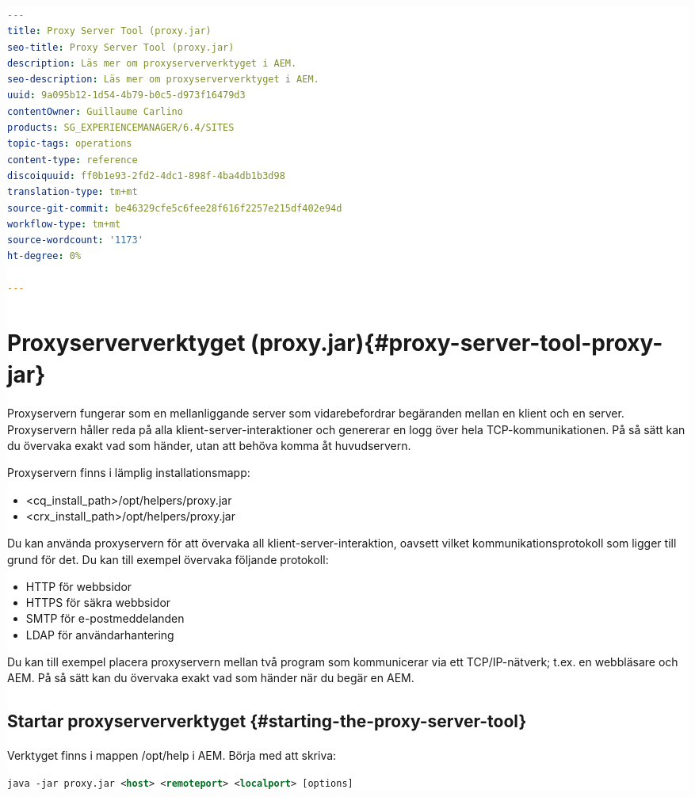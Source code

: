 ```yaml
---
title: Proxy Server Tool (proxy.jar)
seo-title: Proxy Server Tool (proxy.jar)
description: Läs mer om proxyserververktyget i AEM.
seo-description: Läs mer om proxyserververktyget i AEM.
uuid: 9a095b12-1d54-4b79-b0c5-d973f16479d3
contentOwner: Guillaume Carlino
products: SG_EXPERIENCEMANAGER/6.4/SITES
topic-tags: operations
content-type: reference
discoiquuid: ff0b1e93-2fd2-4dc1-898f-4ba4db1b3d98
translation-type: tm+mt
source-git-commit: be46329cfe5c6fee28f616f2257e215df402e94d
workflow-type: tm+mt
source-wordcount: '1173'
ht-degree: 0%

---
```



# Proxyserververktyget (proxy.jar){#proxy-server-tool-proxy-jar}

Proxyservern fungerar som en mellanliggande server som vidarebefordrar begäranden mellan en klient och en server. Proxyservern håller reda på alla klient-server-interaktioner och genererar en logg över hela TCP-kommunikationen. På så sätt kan du övervaka exakt vad som händer, utan att behöva komma åt huvudservern.

Proxyservern finns i lämplig installationsmapp:

* &lt;cq_install_path>/opt/helpers/proxy.jar
* &lt;crx_install_path>/opt/helpers/proxy.jar

Du kan använda proxyservern för att övervaka all klient-server-interaktion, oavsett vilket kommunikationsprotokoll som ligger till grund för det. Du kan till exempel övervaka följande protokoll:

* HTTP för webbsidor
* HTTPS för säkra webbsidor
* SMTP för e-postmeddelanden
* LDAP för användarhantering

Du kan till exempel placera proxyservern mellan två program som kommunicerar via ett TCP/IP-nätverk; t.ex. en webbläsare och AEM. På så sätt kan du övervaka exakt vad som händer när du begär en AEM.

## Startar proxyserververktyget {#starting-the-proxy-server-tool}

Verktyget finns i mappen /opt/help i AEM. Börja med att skriva:

```xml
java -jar proxy.jar <host> <remoteport> <localport> [options]
```
